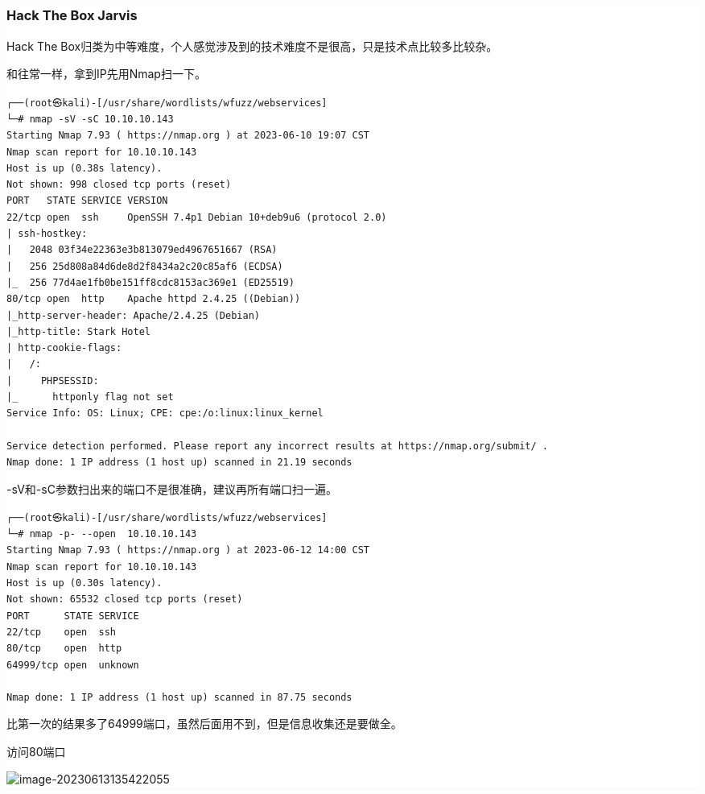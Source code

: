 ### Hack The Box Jarvis

Hack The Box归类为中等难度，个人感觉涉及到的技术难度不是很高，只是技术点比较多比较杂。

和往常一样，拿到IP先用Nmap扫一下。

```shell
┌──(root㉿kali)-[/usr/share/wordlists/wfuzz/webservices]
└─# nmap -sV -sC 10.10.10.143
Starting Nmap 7.93 ( https://nmap.org ) at 2023-06-10 19:07 CST
Nmap scan report for 10.10.10.143
Host is up (0.38s latency).
Not shown: 998 closed tcp ports (reset)
PORT   STATE SERVICE VERSION
22/tcp open  ssh     OpenSSH 7.4p1 Debian 10+deb9u6 (protocol 2.0)
| ssh-hostkey:
|   2048 03f34e22363e3b813079ed4967651667 (RSA)
|   256 25d808a84d6de8d2f8434a2c20c85af6 (ECDSA)
|_  256 77d4ae1fb0be151ff8cdc8153ac369e1 (ED25519)
80/tcp open  http    Apache httpd 2.4.25 ((Debian))
|_http-server-header: Apache/2.4.25 (Debian)
|_http-title: Stark Hotel
| http-cookie-flags:
|   /:
|     PHPSESSID:
|_      httponly flag not set
Service Info: OS: Linux; CPE: cpe:/o:linux:linux_kernel

Service detection performed. Please report any incorrect results at https://nmap.org/submit/ .
Nmap done: 1 IP address (1 host up) scanned in 21.19 seconds
```

-sV和-sC参数扫出来的端口不是很准确，建议再所有端口扫一遍。

```shell
┌──(root㉿kali)-[/usr/share/wordlists/wfuzz/webservices]
└─# nmap -p- --open  10.10.10.143
Starting Nmap 7.93 ( https://nmap.org ) at 2023-06-12 14:00 CST
Nmap scan report for 10.10.10.143
Host is up (0.30s latency).
Not shown: 65532 closed tcp ports (reset)
PORT      STATE SERVICE
22/tcp    open  ssh
80/tcp    open  http
64999/tcp open  unknown

Nmap done: 1 IP address (1 host up) scanned in 87.75 seconds
```

比第一次的结果多了64999端口，虽然后面用不到，但是信息收集还是要做全。

访问80端口

![image-20230613135422055](/images/1.png)
